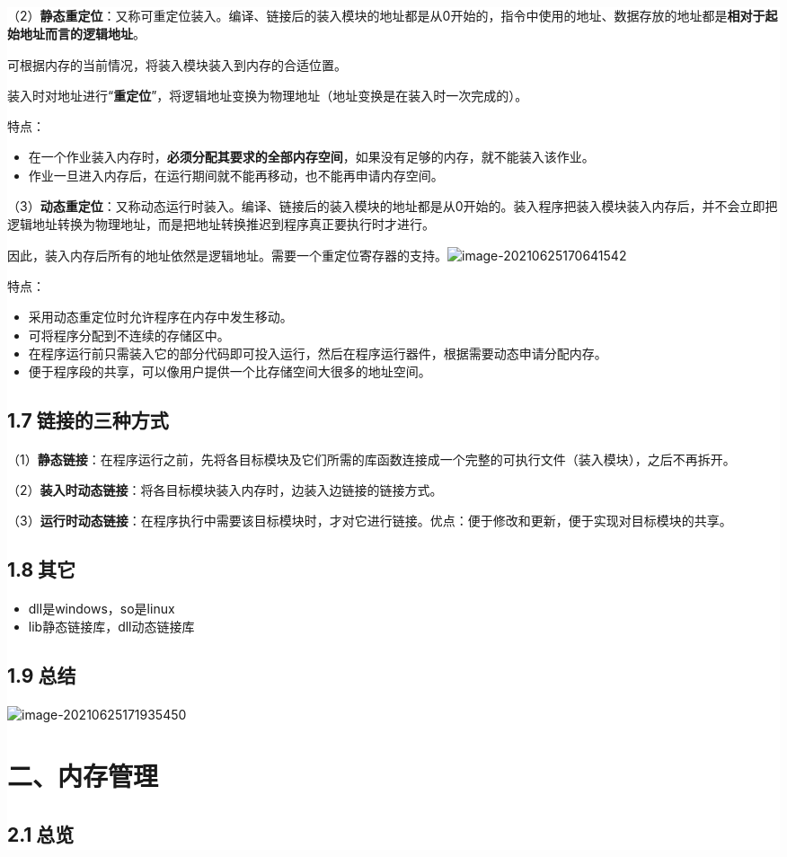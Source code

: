 （2）**静态重定位**：又称可重定位装入。编译、链接后的装入模块的地址都是从0开始的，指令中使用的地址、数据存放的地址都是**相对于起始地址而言的逻辑地址**。

可根据内存的当前情况，将装入模块装入到内存的合适位置。

装入时对地址进行“**重定位**”，将逻辑地址变换为物理地址（地址变换是在装入时一次完成的）。



特点：

- 在一个作业装入内存时，**必须分配其要求的全部内存空间**，如果没有足够的内存，就不能装入该作业。
- 作业一旦进入内存后，在运行期间就不能再移动，也不能再申请内存空间。



（3）**动态重定位**：又称动态运行时装入。编译、链接后的装入模块的地址都是从0开始的。装入程序把装入模块装入内存后，并不会立即把逻辑地址转换为物理地址，而是把地址转换推迟到程序真正要执行时才进行。

因此，装入内存后所有的地址依然是逻辑地址。需要一个重定位寄存器的支持。![image-20210625170641542](C:\Users\DELL\AppData\Roaming\Typora\typora-user-images\image-20210625170641542.png)



特点：

- 采用动态重定位时允许程序在内存中发生移动。
- 可将程序分配到不连续的存储区中。
- 在程序运行前只需装入它的部分代码即可投入运行，然后在程序运行器件，根据需要动态申请分配内存。
- 便于程序段的共享，可以像用户提供一个比存储空间大很多的地址空间。



## 1.7 链接的三种方式

（1）**静态链接**：在程序运行之前，先将各目标模块及它们所需的库函数连接成一个完整的可执行文件（装入模块），之后不再拆开。

（2）**装入时动态链接**：将各目标模块装入内存时，边装入边链接的链接方式。

（3）**运行时动态链接**：在程序执行中需要该目标模块时，才对它进行链接。优点：便于修改和更新，便于实现对目标模块的共享。



## 1.8 其它

- dll是windows，so是linux
- lib静态链接库，dll动态链接库



## 1.9 总结

![image-20210625171935450](C:\Users\DELL\AppData\Roaming\Typora\typora-user-images\image-20210625171935450.png)





# 二、内存管理

## 2.1 总览
